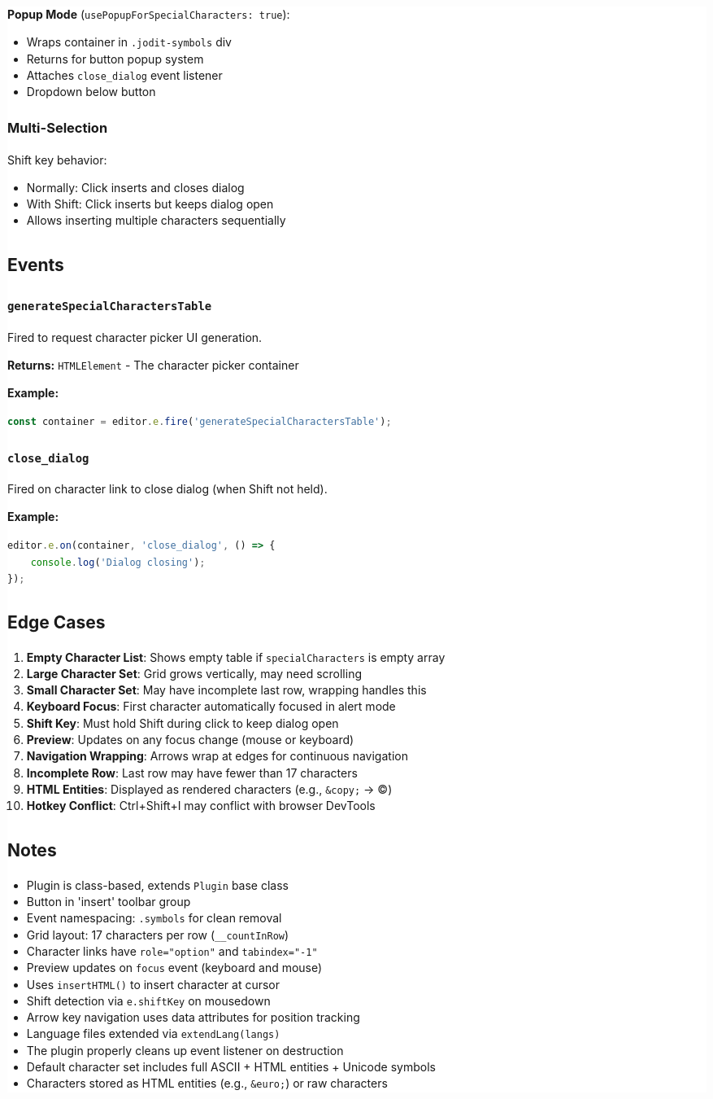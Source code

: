 **Popup Mode** (`usePopupForSpecialCharacters: true`):
- Wraps container in `.jodit-symbols` div
- Returns for button popup system
- Attaches `close_dialog` event listener
- Dropdown below button

### Multi-Selection

Shift key behavior:
- Normally: Click inserts and closes dialog
- With Shift: Click inserts but keeps dialog open
- Allows inserting multiple characters sequentially

## Events

### `generateSpecialCharactersTable`

Fired to request character picker UI generation.

**Returns:** `HTMLElement` - The character picker container

**Example:**
```typescript
const container = editor.e.fire('generateSpecialCharactersTable');
```

### `close_dialog`

Fired on character link to close dialog (when Shift not held).

**Example:**
```typescript
editor.e.on(container, 'close_dialog', () => {
    console.log('Dialog closing');
});
```

## Edge Cases

1. **Empty Character List**: Shows empty table if `specialCharacters` is empty array
2. **Large Character Set**: Grid grows vertically, may need scrolling
3. **Small Character Set**: May have incomplete last row, wrapping handles this
4. **Keyboard Focus**: First character automatically focused in alert mode
5. **Shift Key**: Must hold Shift during click to keep dialog open
6. **Preview**: Updates on any focus change (mouse or keyboard)
7. **Navigation Wrapping**: Arrows wrap at edges for continuous navigation
8. **Incomplete Row**: Last row may have fewer than 17 characters
9. **HTML Entities**: Displayed as rendered characters (e.g., `&copy;` → ©)
10. **Hotkey Conflict**: Ctrl+Shift+I may conflict with browser DevTools

## Notes

- Plugin is class-based, extends `Plugin` base class
- Button in 'insert' toolbar group
- Event namespacing: `.symbols` for clean removal
- Grid layout: 17 characters per row (`__countInRow`)
- Character links have `role="option"` and `tabindex="-1"`
- Preview updates on `focus` event (keyboard and mouse)
- Uses `insertHTML()` to insert character at cursor
- Shift detection via `e.shiftKey` on mousedown
- Arrow key navigation uses data attributes for position tracking
- Language files extended via `extendLang(langs)`
- The plugin properly cleans up event listener on destruction
- Default character set includes full ASCII + HTML entities + Unicode symbols
- Characters stored as HTML entities (e.g., `&euro;`) or raw characters